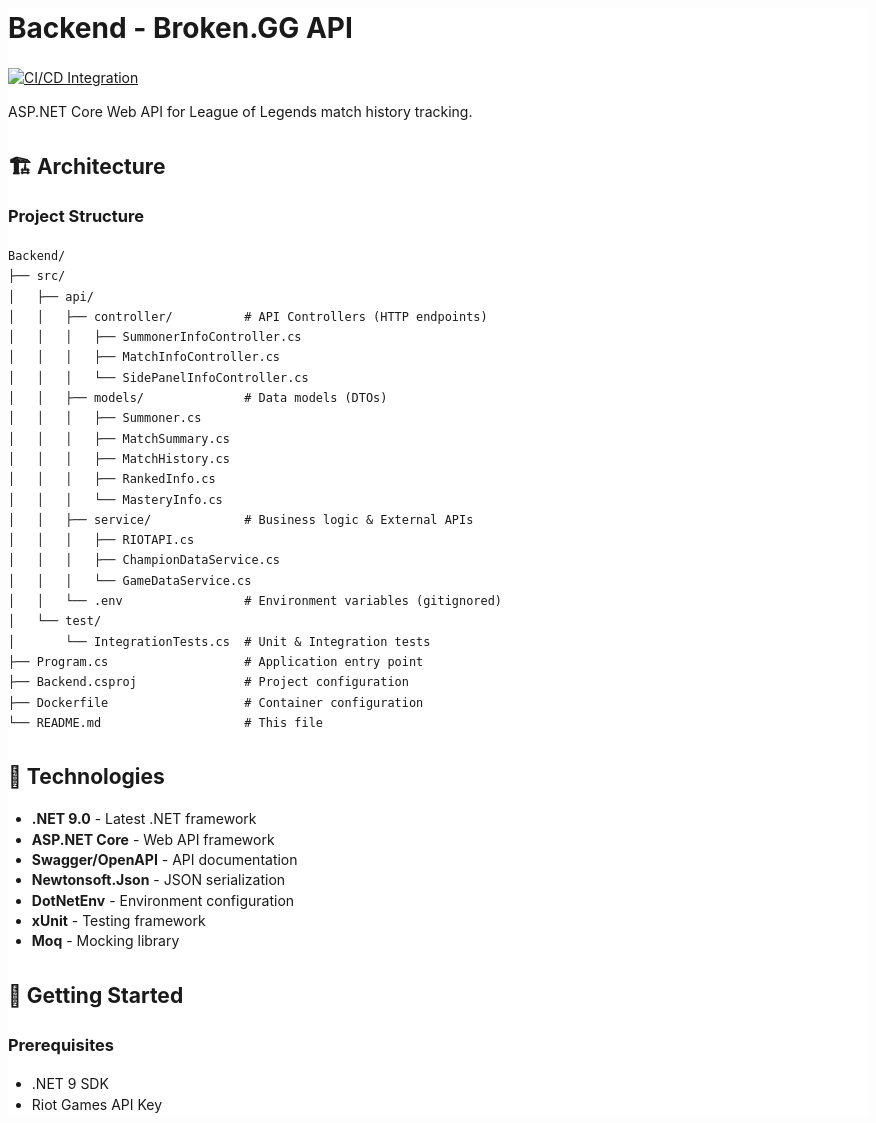 # Backend - Broken.GG API
[![CI/CD Integration](https://github.com/Broken-GG/BrokenGG/actions/workflows/integration.yml/badge.svg)](https://github.com/Broken-GG/BrokenGG/Backend/actions)

ASP.NET Core Web API for League of Legends match history tracking.

## 🏗 Architecture

### Project Structure
```
Backend/
├── src/
│   ├── api/
│   │   ├── controller/          # API Controllers (HTTP endpoints)
│   │   │   ├── SummonerInfoController.cs
│   │   │   ├── MatchInfoController.cs
│   │   │   └── SidePanelInfoController.cs
│   │   ├── models/              # Data models (DTOs)
│   │   │   ├── Summoner.cs
│   │   │   ├── MatchSummary.cs
│   │   │   ├── MatchHistory.cs
│   │   │   ├── RankedInfo.cs
│   │   │   └── MasteryInfo.cs
│   │   ├── service/             # Business logic & External APIs
│   │   │   ├── RIOTAPI.cs
│   │   │   ├── ChampionDataService.cs
│   │   │   └── GameDataService.cs
│   │   └── .env                 # Environment variables (gitignored)
│   └── test/
│       └── IntegrationTests.cs  # Unit & Integration tests
├── Program.cs                   # Application entry point
├── Backend.csproj               # Project configuration
├── Dockerfile                   # Container configuration
└── README.md                    # This file
```

## 🔧 Technologies

- **.NET 9.0** - Latest .NET framework
- **ASP.NET Core** - Web API framework
- **Swagger/OpenAPI** - API documentation
- **Newtonsoft.Json** - JSON serialization
- **DotNetEnv** - Environment configuration
- **xUnit** - Testing framework
- **Moq** - Mocking library

## 🚀 Getting Started

### Prerequisites
- .NET 9 SDK
- Riot Games API Key
